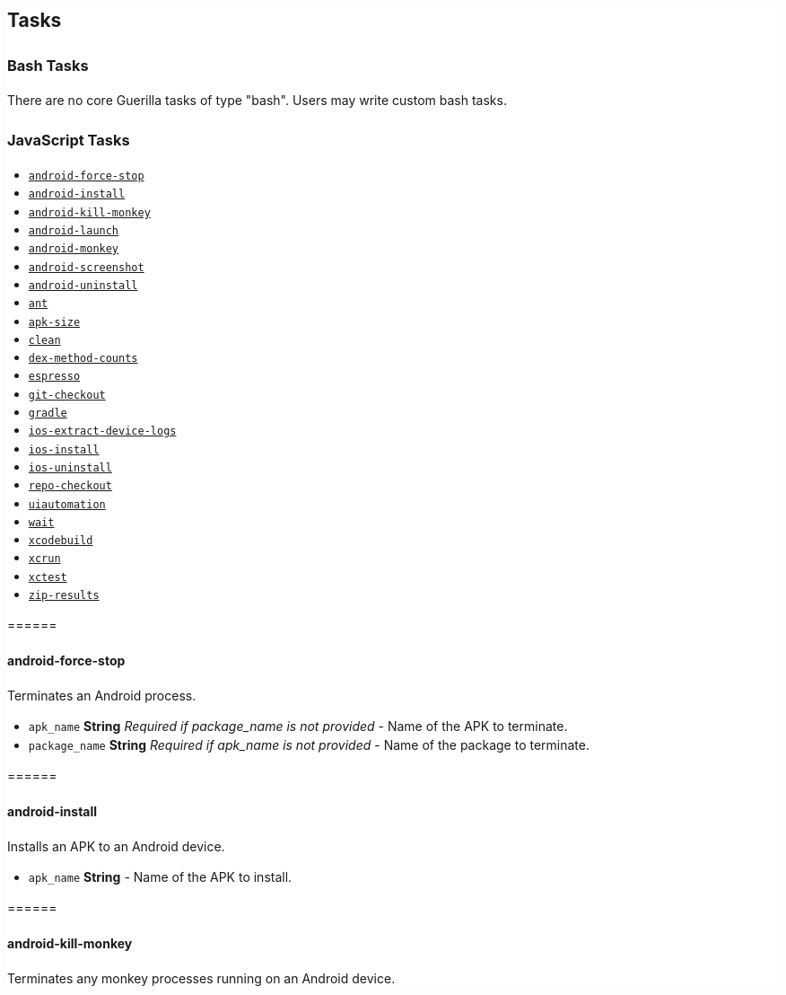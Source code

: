 ## Tasks

### Bash Tasks

There are no core Guerilla tasks of type "bash". Users may write custom bash tasks.

### JavaScript Tasks

- [`android-force-stop`](#android-force-stop)
- [`android-install`](#android-install)
- [`android-kill-monkey`](#android-kill-monkey)
- [`android-launch`](#android-launch)
- [`android-monkey`](#android-monkey)
- [`android-screenshot`](#android-screenshot)
- [`android-uninstall`](#android-uninstall)
- [`ant`](#ant)
- [`apk-size`](#apk-size)
- [`clean`](#clean)
- [`dex-method-counts`](#dex-method-counts)
- [`espresso`](#espresso)
- [`git-checkout`](#git-checkout)
- [`gradle`](#gradle)
- [`ios-extract-device-logs`](#ios-extract-device-logs)
- [`ios-install`](#ios-install)
- [`ios-uninstall`](#ios-uninstall)
- [`repo-checkout`](#repo-checkout)
- [`uiautomation`](#uiautomation)
- [`wait`](#wait)
- [`xcodebuild`](#xcodebuild)
- [`xcrun`](#xcrun)
- [`xctest`](#xctest)
- [`zip-results`](##zip-results)

======
#### android-force-stop

Terminates an Android process.

- `apk_name` **String** *Required if package_name is not provided* - Name of the APK to terminate.
- `package_name` **String** *Required if apk_name is not provided* - Name of the package to terminate.

======
#### android-install

Installs an APK to an Android device.

- `apk_name` **String** - Name of the APK to install.

======
#### android-kill-monkey

Terminates any monkey processes running on an Android device.
